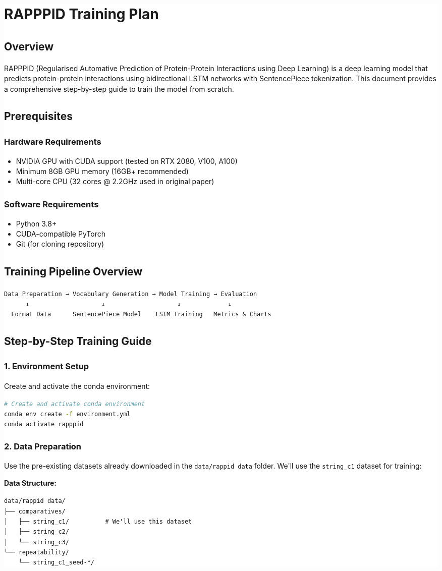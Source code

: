 # RAPPPID Training Plan

## Overview

RAPPPID (Regularised Automative Prediction of Protein-Protein Interactions using Deep Learning) is a deep learning model that predicts protein-protein interactions using bidirectional LSTM networks with SentencePiece tokenization. This document provides a comprehensive step-by-step guide to train the model from scratch.

## Prerequisites

### Hardware Requirements
- NVIDIA GPU with CUDA support (tested on RTX 2080, V100, A100)
- Minimum 8GB GPU memory (16GB+ recommended)
- Multi-core CPU (32 cores @ 2.2GHz used in original paper)

### Software Requirements
- Python 3.8+
- CUDA-compatible PyTorch
- Git (for cloning repository)

## Training Pipeline Overview

```
Data Preparation → Vocabulary Generation → Model Training → Evaluation
      ↓                    ↓                    ↓             ↓
  Format Data      SentencePiece Model    LSTM Training   Metrics & Charts
```

## Step-by-Step Training Guide

### 1. Environment Setup

Create and activate the conda environment:

```bash
# Create and activate conda environment
conda env create -f environment.yml
conda activate rapppid
```

### 2. Data Preparation

Use the pre-existing datasets already downloaded in the `data/rappid data` folder. We'll use the `string_c1` dataset for training:

**Data Structure:**
```
data/rappid data/
├── comparatives/
│   ├── string_c1/          # We'll use this dataset
│   ├── string_c2/
│   └── string_c3/
└── repeatability/
    └── string_c1_seed-*/
```
